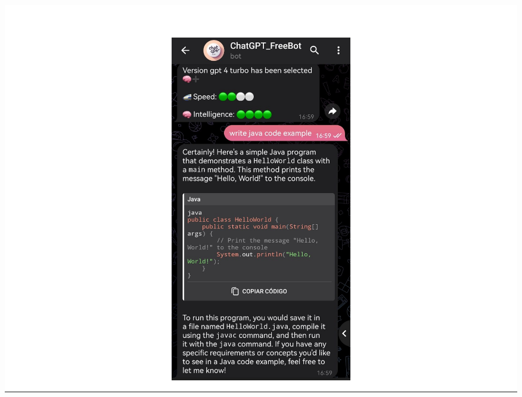 <br>
<br>
<p align="center">
  <img src="https://raw.githubusercontent.com/Pablommp/Free-ChatGPT-telegram-bot/main/Static/example.jpg" width="300" />
</p>

---